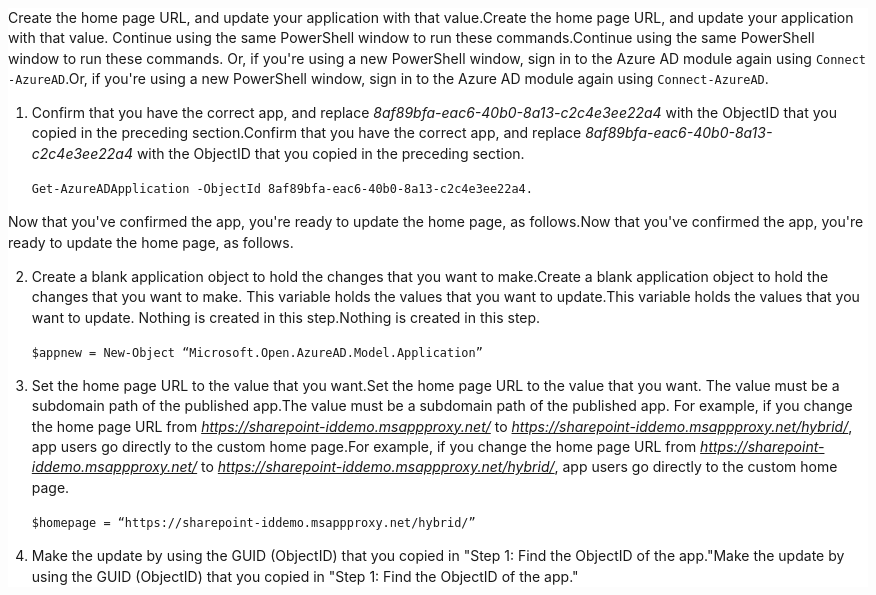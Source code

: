 <span data-ttu-id="62d13-148">Create the home page URL, and update your application with that value.</span><span class="sxs-lookup"><span data-stu-id="62d13-148">Create the home page URL, and update your application with that value.</span></span> <span data-ttu-id="62d13-149">Continue using the same PowerShell window to run these commands.</span><span class="sxs-lookup"><span data-stu-id="62d13-149">Continue using the same PowerShell window to run these commands.</span></span> <span data-ttu-id="62d13-150">Or, if you're using a new PowerShell window, sign in to the Azure AD module again using `Connect-AzureAD`.</span><span class="sxs-lookup"><span data-stu-id="62d13-150">Or, if you're using a new PowerShell window, sign in to the Azure AD module again using `Connect-AzureAD`.</span></span> 

1. <span data-ttu-id="62d13-151">Confirm that you have the correct app, and replace *8af89bfa-eac6-40b0-8a13-c2c4e3ee22a4* with the ObjectID that you copied in the preceding section.</span><span class="sxs-lookup"><span data-stu-id="62d13-151">Confirm that you have the correct app, and replace *8af89bfa-eac6-40b0-8a13-c2c4e3ee22a4* with the ObjectID that you copied in the preceding section.</span></span>

    ```
    Get-AzureADApplication -ObjectId 8af89bfa-eac6-40b0-8a13-c2c4e3ee22a4.
    ```

 <span data-ttu-id="62d13-152">Now that you've confirmed the app, you're ready to update the home page, as follows.</span><span class="sxs-lookup"><span data-stu-id="62d13-152">Now that you've confirmed the app, you're ready to update the home page, as follows.</span></span>

2. <span data-ttu-id="62d13-153">Create a blank application object to hold the changes that you want to make.</span><span class="sxs-lookup"><span data-stu-id="62d13-153">Create a blank application object to hold the changes that you want to make.</span></span> <span data-ttu-id="62d13-154">This variable holds the values that you want to update.</span><span class="sxs-lookup"><span data-stu-id="62d13-154">This variable holds the values that you want to update.</span></span> <span data-ttu-id="62d13-155">Nothing is created in this step.</span><span class="sxs-lookup"><span data-stu-id="62d13-155">Nothing is created in this step.</span></span>

    ```
    $appnew = New-Object “Microsoft.Open.AzureAD.Model.Application”
    ```

3. <span data-ttu-id="62d13-156">Set the home page URL to the value that you want.</span><span class="sxs-lookup"><span data-stu-id="62d13-156">Set the home page URL to the value that you want.</span></span> <span data-ttu-id="62d13-157">The value must be a subdomain path of the published app.</span><span class="sxs-lookup"><span data-stu-id="62d13-157">The value must be a subdomain path of the published app.</span></span> <span data-ttu-id="62d13-158">For example, if you change the home page URL from *https://sharepoint-iddemo.msappproxy.net/* to *https://sharepoint-iddemo.msappproxy.net/hybrid/*, app users go directly to the custom home page.</span><span class="sxs-lookup"><span data-stu-id="62d13-158">For example, if you change the home page URL from *https://sharepoint-iddemo.msappproxy.net/* to *https://sharepoint-iddemo.msappproxy.net/hybrid/*, app users go directly to the custom home page.</span></span>

    ```
    $homepage = “https://sharepoint-iddemo.msappproxy.net/hybrid/”
    ```
4. <span data-ttu-id="62d13-159">Make the update by using the GUID (ObjectID) that you copied in "Step 1: Find the ObjectID of the app."</span><span class="sxs-lookup"><span data-stu-id="62d13-159">Make the update by using the GUID (ObjectID) that you copied in "Step 1: Find the ObjectID of the app."</span></span>
